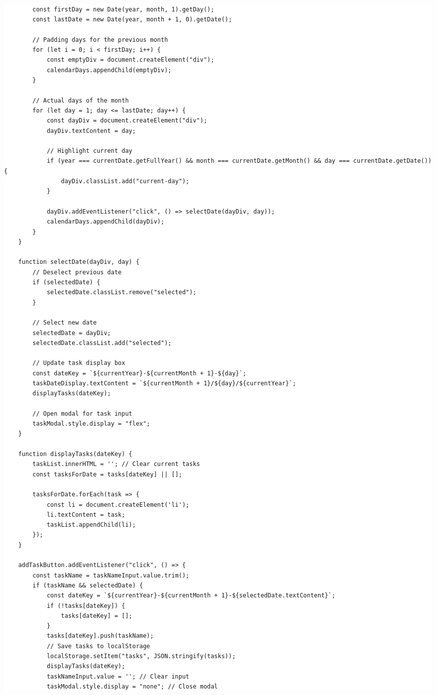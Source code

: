             const firstDay = new Date(year, month, 1).getDay();
            const lastDate = new Date(year, month + 1, 0).getDate();

            // Padding days for the previous month
            for (let i = 0; i < firstDay; i++) {
                const emptyDiv = document.createElement("div");
                calendarDays.appendChild(emptyDiv);
            }

            // Actual days of the month
            for (let day = 1; day <= lastDate; day++) {
                const dayDiv = document.createElement("div");
                dayDiv.textContent = day;

                // Highlight current day
                if (year === currentDate.getFullYear() && month === currentDate.getMonth() && day === currentDate.getDate()) {
                    dayDiv.classList.add("current-day");
                }

                dayDiv.addEventListener("click", () => selectDate(dayDiv, day));
                calendarDays.appendChild(dayDiv);
            }
        }

        function selectDate(dayDiv, day) {
            // Deselect previous date
            if (selectedDate) {
                selectedDate.classList.remove("selected");
            }

            // Select new date
            selectedDate = dayDiv;
            selectedDate.classList.add("selected");

            // Update task display box
            const dateKey = `${currentYear}-${currentMonth + 1}-${day}`;
            taskDateDisplay.textContent = `${currentMonth + 1}/${day}/${currentYear}`;
            displayTasks(dateKey);

            // Open modal for task input
            taskModal.style.display = "flex";
        }

        function displayTasks(dateKey) {
            taskList.innerHTML = ''; // Clear current tasks
            const tasksForDate = tasks[dateKey] || [];

            tasksForDate.forEach(task => {
                const li = document.createElement('li');
                li.textContent = task;
                taskList.appendChild(li);
            });
        }

        addTaskButton.addEventListener("click", () => {
            const taskName = taskNameInput.value.trim();
            if (taskName && selectedDate) {
                const dateKey = `${currentYear}-${currentMonth + 1}-${selectedDate.textContent}`;
                if (!tasks[dateKey]) {
                    tasks[dateKey] = [];
                }
                tasks[dateKey].push(taskName);
                // Save tasks to localStorage
                localStorage.setItem("tasks", JSON.stringify(tasks)); 
                displayTasks(dateKey);
                taskNameInput.value = ''; // Clear input
                taskModal.style.display = "none"; // Close modal